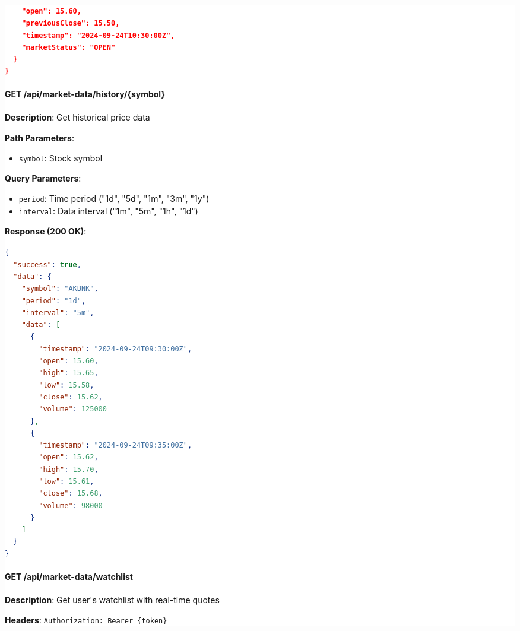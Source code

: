 ```json
    "open": 15.60,
    "previousClose": 15.50,
    "timestamp": "2024-09-24T10:30:00Z",
    "marketStatus": "OPEN"
  }
}
```

#### GET /api/market-data/history/{symbol}
**Description**: Get historical price data

**Path Parameters**:
- `symbol`: Stock symbol

**Query Parameters**:
- `period`: Time period ("1d", "5d", "1m", "3m", "1y")
- `interval`: Data interval ("1m", "5m", "1h", "1d")

**Response (200 OK)**:
```json
{
  "success": true,
  "data": {
    "symbol": "AKBNK",
    "period": "1d",
    "interval": "5m",
    "data": [
      {
        "timestamp": "2024-09-24T09:30:00Z",
        "open": 15.60,
        "high": 15.65,
        "low": 15.58,
        "close": 15.62,
        "volume": 125000
      },
      {
        "timestamp": "2024-09-24T09:35:00Z",
        "open": 15.62,
        "high": 15.70,
        "low": 15.61,
        "close": 15.68,
        "volume": 98000
      }
    ]
  }
}
```

#### GET /api/market-data/watchlist
**Description**: Get user's watchlist with real-time quotes

**Headers**: `Authorization: Bearer {token}`
